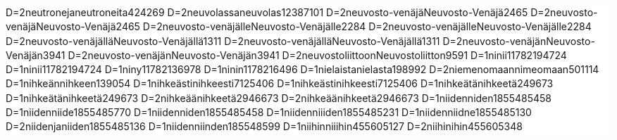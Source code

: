 <tr><td>D=2</td><td>neutroneja</td><td>neutroneita</td><td>424</td><td>269</td></tr>

<tr><td>D=2</td><td>neuvolassa</td><td>neuvolas</td><td>12387</td><td>101</td></tr>

<tr><td>D=2</td><td>neuvosto-venäjä</td><td>Neuvosto-Venäjä</td><td>2</td><td>465</td></tr>

<tr><td>D=2</td><td>neuvosto-venäjä</td><td>Neuvosto-Venäjä</td><td>2</td><td>465</td></tr>

<tr><td>D=2</td><td>neuvosto-venäjälle</td><td>Neuvosto-Venäjälle</td><td>2</td><td>284</td></tr>

<tr><td>D=2</td><td>neuvosto-venäjälle</td><td>Neuvosto-Venäjälle</td><td>2</td><td>284</td></tr>

<tr><td>D=2</td><td>neuvosto-venäjällä</td><td>Neuvosto-Venäjällä</td><td>1</td><td>311</td></tr>

<tr><td>D=2</td><td>neuvosto-venäjällä</td><td>Neuvosto-Venäjällä</td><td>1</td><td>311</td></tr>

<tr><td>D=2</td><td>neuvosto-venäjän</td><td>Neuvosto-Venäjän</td><td>3</td><td>941</td></tr>

<tr><td>D=2</td><td>neuvosto-venäjän</td><td>Neuvosto-Venäjän</td><td>3</td><td>941</td></tr>

<tr><td>D=2</td><td>neuvostoliittoon</td><td>Neuvostoliitton</td><td>95</td><td>91</td></tr>

<tr><td>D=1</td><td>ni</td><td>nii</td><td>117821</td><td>94724</td></tr>

<tr><td>D=1</td><td>ni</td><td>nii</td><td>117821</td><td>94724</td></tr>

<tr><td>D=1</td><td>ni</td><td>ny</td><td>117821</td><td>36978</td></tr>

<tr><td>D=1</td><td>ni</td><td>nin</td><td>117821</td><td>6496</td></tr>

<tr><td>D=1</td><td>nielaista</td><td>nielasta</td><td>1989</td><td>92</td></tr>

<tr><td>D=2</td><td>niemenomaan</td><td>nimeomaan</td><td>50</td><td>1114</td></tr>

<tr><td>D=1</td><td>nihkeän</td><td>nihkeen</td><td>1390</td><td>54</td></tr>

<tr><td>D=1</td><td>nihkeästi</td><td>nihkeesti</td><td>7125</td><td>406</td></tr>

<tr><td>D=1</td><td>nihkeästi</td><td>nihkeesti</td><td>7125</td><td>406</td></tr>

<tr><td>D=1</td><td>nihkeätä</td><td>nihkeetä</td><td>249</td><td>673</td></tr>

<tr><td>D=1</td><td>nihkeätä</td><td>nihkeetä</td><td>249</td><td>673</td></tr>

<tr><td>D=2</td><td>nihkeää</td><td>nihkeetä</td><td>2946</td><td>673</td></tr>

<tr><td>D=2</td><td>nihkeää</td><td>nihkeetä</td><td>2946</td><td>673</td></tr>

<tr><td>D=1</td><td>niiden</td><td>niden</td><td>1855485</td><td>458</td></tr>

<tr><td>D=1</td><td>niiden</td><td>niide</td><td>1855485</td><td>770</td></tr>

<tr><td>D=1</td><td>niiden</td><td>niden</td><td>1855485</td><td>458</td></tr>

<tr><td>D=1</td><td>niiden</td><td>niiiden</td><td>1855485</td><td>231</td></tr>

<tr><td>D=1</td><td>niiden</td><td>niidne</td><td>1855485</td><td>130</td></tr>

<tr><td>D=2</td><td>niiden</td><td>janiiden</td><td>1855485</td><td>136</td></tr>

<tr><td>D=1</td><td>niiden</td><td>niinden</td><td>1855485</td><td>99</td></tr>

<tr><td>D=1</td><td>niihin</td><td>niiihin</td><td>455605</td><td>127</td></tr>

<tr><td>D=2</td><td>niihin</td><td>ihin</td><td>455605</td><td>348</td></tr>
